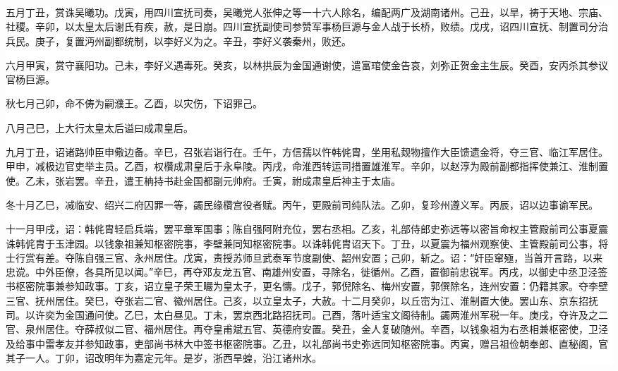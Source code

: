 五月丁丑，赏诛吴曦功。戊寅，用四川宣抚司奏，吴曦党人张伸之等一十六人除名，编配两广及湖南诸州。己丑，以旱，祷于天地、宗庙、社稷。辛卯，以太皇太后谢氏有疾，赦，是日崩。四川宣抚副使司参赞军事杨巨源与金人战于长桥，败绩。戊戌，诏四川宣抚、制置司分治兵民。庚子，复置沔州副都统制，以李好义为之。辛丑，李好义袭秦州，败还。

六月甲寅，赏守襄阳功。己未，李好义遇毒死。癸亥，以林拱辰为金国通谢使，遣富琯使金告哀，刘弥正贺金主生辰。癸酉，安丙杀其参议官杨巨源。

秋七月己卯，命不俦为嗣濮王。乙酉，以灾伤，下诏罪己。

八月己巳，上大行太皇太后谥曰成肃皇后。

九月丁丑，诏诸路帅臣申儆边备。辛巳，召张岩诣行在。壬午，方信孺以忤韩侂胄，坐用私觌物擅作大臣馈遗金将，夺三官、临江军居住。甲申，减极边官吏举主员。乙酉，权欑成肃皇后于永阜陵。丙戌，命淮西转运司措置雄淮军。辛卯，以赵淳为殿前副都指挥使兼江、淮制置使。乙未，张岩罢。辛丑，遣王柟持书赴金国都副元帅府。壬寅，祔成肃皇后神主于太庙。

冬十月乙巳，减临安、绍兴二府囚罪一等，蠲民缘欑宫役者赋。丙午，更殿前司纯队法。乙卯，复珍州遵义军。丙辰，诏以边事谕军民。

十一月甲戌，诏：韩侂胄轻启兵端，罢平章军国事；陈自强阿附充位，罢右丞相。乙亥，礼部侍郎史弥远等以密旨命权主管殿前司公事夏震诛韩侂胄于玉津园。以钱象祖兼知枢密院事，李壁兼同知枢密院事。以诛韩侂胄诏天下。丁丑，以夏震为福州观察使、主管殿前司公事，将士行赏有差。夺陈自强三官、永州居住。戊寅，责授苏师旦武泰军节度副使、韶州安置；己卯，斩之。诏：“奸臣窜殛，当首开言路，以来忠谠。中外臣僚，各具所见以闻。”辛巳，再夺邓友龙五官、南雄州安置，寻除名，徙循州。乙酉，置御前忠锐军。丙戌，以御史中丞卫泾签书枢密院事兼参知政事。丁亥，诏立皇子荣王曮为皇太子，更名懤。戊子，郭倪除名、梅州安置，郭僎除名，连州安置：仍籍其家。夺李壁三官、抚州居住。癸巳，夺张岩二官、徽州居住。己亥，以立皇太子，大赦。十二月癸卯，以丘崈为江、淮制置大使。罢山东、京东招抚司。以许奕为金国通问使。乙巳，太白昼见。丁未，罢京西北路招抚司。己酉，落叶适宝文阁待制。蠲两淮州军税一年。庚戌，夺许及之二官、泉州居住。夺薛叔似二官、福州居住。再夺皇甫斌五官、英德府安置。癸丑，金人复破随州。辛酉，以钱象祖为右丞相兼枢密使，卫泾及给事中雷孝友并参知政事，吏部尚书林大中签书枢密院事。乙丑，以礼部尚书史弥远同知枢密院事。丙寅，赠吕祖俭朝奉郎、直秘阁，官其子一人。丁卯，诏改明年为嘉定元年。是岁，浙西旱蝗，沿江诸州水。
